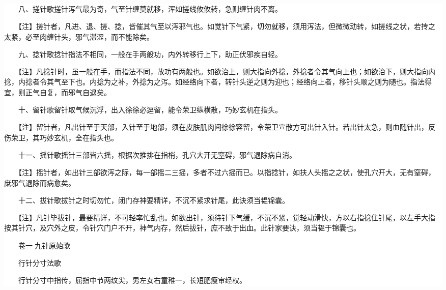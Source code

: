 　　八、搓针歌搓针泻气最为奇，气至针缠莫就移，浑如搓线攸攸转，急则缠针肉不离。

　　【注】搓针者，凡进、退、搓、捻，皆催其气至以泻邪气也。如觉针下气紧，切勿就移，须用泻法，但微微动转，如搓线之状，若抟之太紧，必至肉缠针头，邪气滞涩，而不能除矣。

　　九、捻针歌捻针指法不相同，一般在手两般功，内外转移行上下，助正伏邪疾自轻。

　　【注】凡捻针时，虽一般在手，而指法不同，故功有两般也。如欲治上，则大指向外捻，外捻者令其气向上也；如欲治下，则大指向内捻，内捻者令其气至下也。内捻为之补，外捻为之泻。如经络向下者，转针头逆之则为迎也；经络向上者，移针头顺之则为随也。指法得宜，则正气自复，而邪气自退矣。

　　十、留针歌留针取气候沉浮，出入徐徐必逗留，能令荣卫纵横散，巧妙玄机在指头。

　　【注】留针者，凡出针至于天部，入针至于地部，须在皮肤肌肉间徐徐容留，令荣卫宣散方可出针入针。若出针太急，则血随针出，反伤荣卫，其巧妙玄机，全在指头也。

　　十一、摇针歌摇针三部皆六摇，根据次推排在指梢，孔穴大开无窒碍，邪气退除病自消。

　　【注】摇针者，如出针三部欲泻之际，每一部摇二三摇，多者不过六摇而已。以指捻针，如扶人头摇之之状，使孔穴开大，无有窒碍，庶邪气退除而病愈矣。

　　十二、拔针歌拔针之时切勿忙，闭门存神要精详，不沉不紧求针尾，此诀须当韫锦囊。

　　【注】凡针毕拔针，最要精详，不可轻率忙乱也。如欲出针，须待针下气缓，不沉不紧，觉轻动滑快，方以右指捻住针尾，以左手大指按其针穴，及穴外之皮，令针穴门户不开，神气内存，然后拔针，庶不致于出血。此针家要诀，须当韫于锦囊也。

　　卷一 九针原始歌

　　行针分寸法歌

　　行针分寸中指传，屈指中节两纹尖，男左女右童稚一，长短肥瘦审经权。

